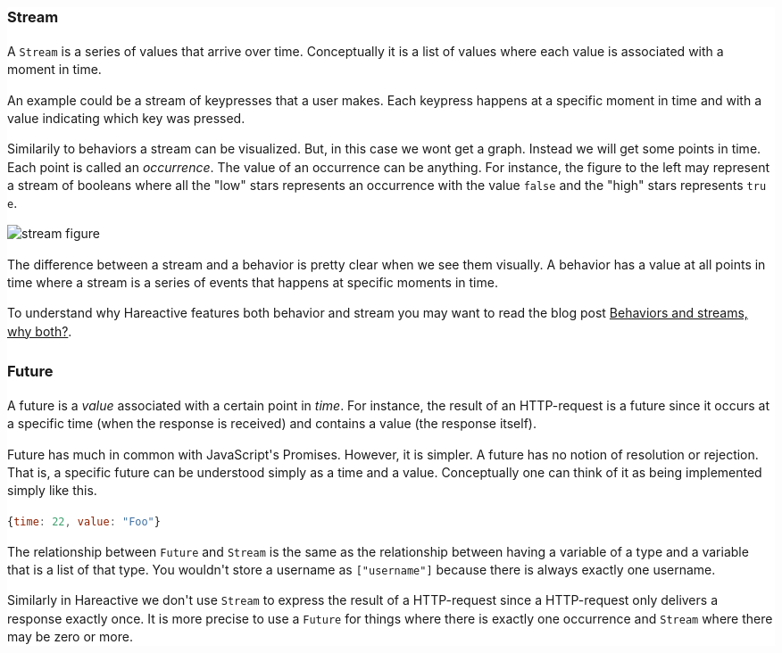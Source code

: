 ### Stream

A `Stream` is a series of values that arrive over time. Conceptually
it is a list of values where each value is associated with a moment in
time.

An example could be a stream of keypresses that a user makes. Each
keypress happens at a specific moment in time and with a value
indicating which key was pressed.

Similarily to behaviors a stream can be visualized. But, in this case
we wont get a graph. Instead we will get some points in time. Each
point is called an _occurrence_. The value of an occurrence can be
anything. For instance, the figure to the left may represent a stream
of booleans where all the "low" stars represents an occurrence with
the value `false` and the "high" stars represents `true`.

![stream figure](https://rawgit.com/funkia/hareactive/master/figures/stream.svg)

The difference between a stream and a behavior is pretty clear when we
see them visually. A behavior has a value at all points in time where
a stream is a series of events that happens at specific moments in
time.

To understand why Hareactive features both behavior and stream you may
want to read the blog post [Behaviors and streams, why
both?](http://vindum.io/blog/behaviors-and-streams-why-both/).

### Future

A future is a _value_ associated with a certain point in _time_. For
instance, the result of an HTTP-request is a future since it occurs at
a specific time (when the response is received) and contains a value
(the response itself).

Future has much in common with JavaScript's Promises. However, it is
simpler. A future has no notion of resolution or rejection. That
is, a specific future can be understood simply as a time and a value.
Conceptually one can think of it as being implemented simply like
this.

```js
{time: 22, value: "Foo"}
```

The relationship between `Future` and `Stream` is the same as the
relationship between having a variable of a type and a variable that
is a list of that type. You wouldn't store a username as
`["username"]` because there is always exactly one username.

Similarly in Hareactive we don't use `Stream` to express the result of
a HTTP-request since a HTTP-request only delivers a response exactly
once. It is more precise to use a `Future` for things where there is
exactly one occurrence and `Stream` where there may be zero or more.
